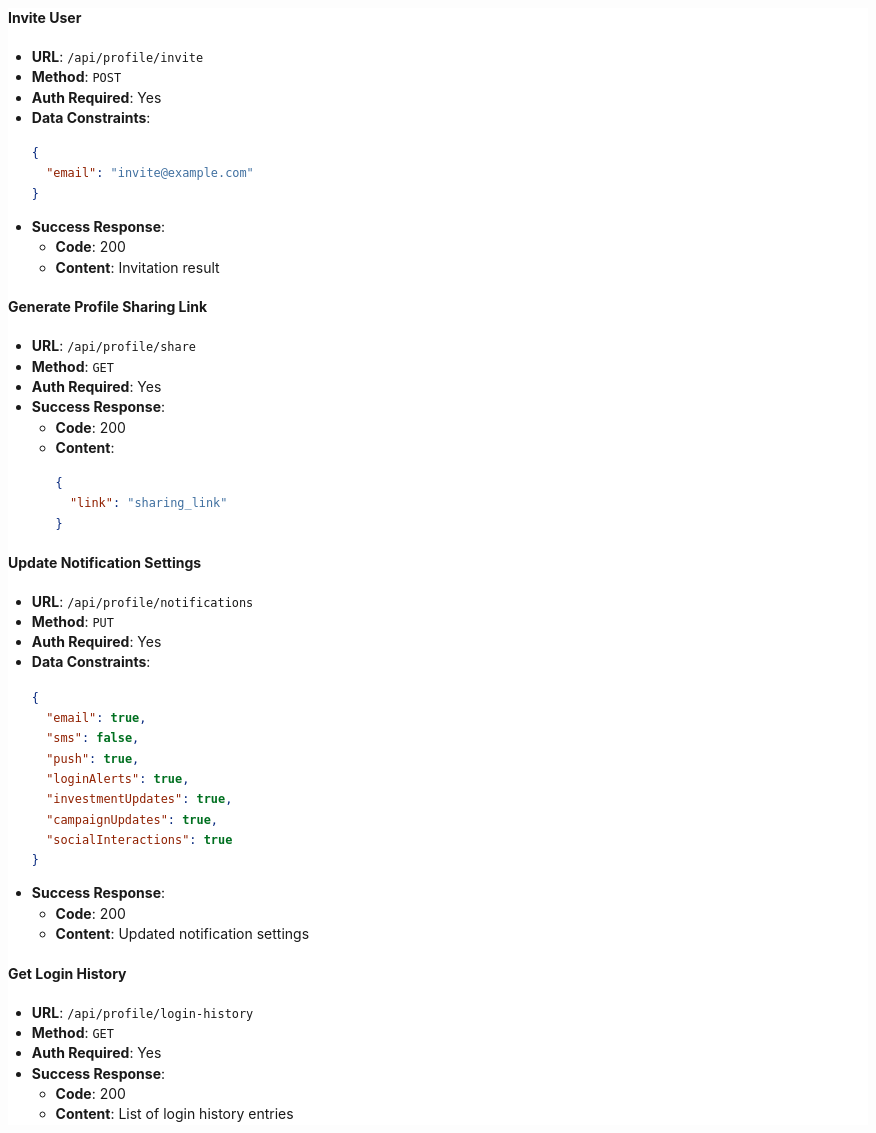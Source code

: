 #### Invite User
- **URL**: `/api/profile/invite`
- **Method**: `POST`
- **Auth Required**: Yes
- **Data Constraints**:
  ```json
  {
    "email": "invite@example.com"
  }
  ```
- **Success Response**:
  - **Code**: 200
  - **Content**: Invitation result

#### Generate Profile Sharing Link
- **URL**: `/api/profile/share`
- **Method**: `GET`
- **Auth Required**: Yes
- **Success Response**:
  - **Code**: 200
  - **Content**:
    ```json
    {
      "link": "sharing_link"
    }
    ```

#### Update Notification Settings
- **URL**: `/api/profile/notifications`
- **Method**: `PUT`
- **Auth Required**: Yes
- **Data Constraints**:
  ```json
  {
    "email": true,
    "sms": false,
    "push": true,
    "loginAlerts": true,
    "investmentUpdates": true,
    "campaignUpdates": true,
    "socialInteractions": true
  }
  ```
- **Success Response**:
  - **Code**: 200
  - **Content**: Updated notification settings

#### Get Login History
- **URL**: `/api/profile/login-history`
- **Method**: `GET`
- **Auth Required**: Yes
- **Success Response**:
  - **Code**: 200
  - **Content**: List of login history entries
